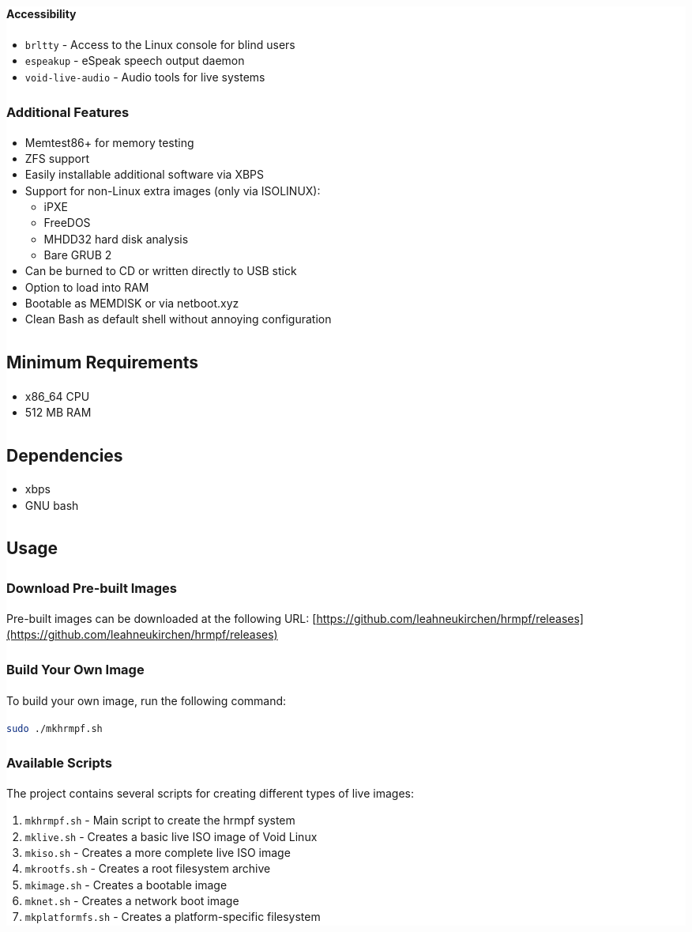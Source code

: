 #### Accessibility
- `brltty` - Access to the Linux console for blind users
- `espeakup` - eSpeak speech output daemon
- `void-live-audio` - Audio tools for live systems

### Additional Features
- Memtest86+ for memory testing
- ZFS support
- Easily installable additional software via XBPS
- Support for non-Linux extra images (only via ISOLINUX):
  - iPXE
  - FreeDOS
  - MHDD32 hard disk analysis
  - Bare GRUB 2
- Can be burned to CD or written directly to USB stick
- Option to load into RAM
- Bootable as MEMDISK or via netboot.xyz
- Clean Bash as default shell without annoying configuration

## Minimum Requirements

- x86_64 CPU
- 512 MB RAM

## Dependencies

- xbps
- GNU bash

## Usage

### Download Pre-built Images

Pre-built images can be downloaded at the following URL:
[https://github.com/leahneukirchen/hrmpf/releases](https://github.com/leahneukirchen/hrmpf/releases)

### Build Your Own Image

To build your own image, run the following command:

```bash
sudo ./mkhrmpf.sh
```

### Available Scripts

The project contains several scripts for creating different types of live images:

1. `mkhrmpf.sh` - Main script to create the hrmpf system
2. `mklive.sh` - Creates a basic live ISO image of Void Linux
3. `mkiso.sh` - Creates a more complete live ISO image
4. `mkrootfs.sh` - Creates a root filesystem archive
5. `mkimage.sh` - Creates a bootable image
6. `mknet.sh` - Creates a network boot image
7. `mkplatformfs.sh` - Creates a platform-specific filesystem
